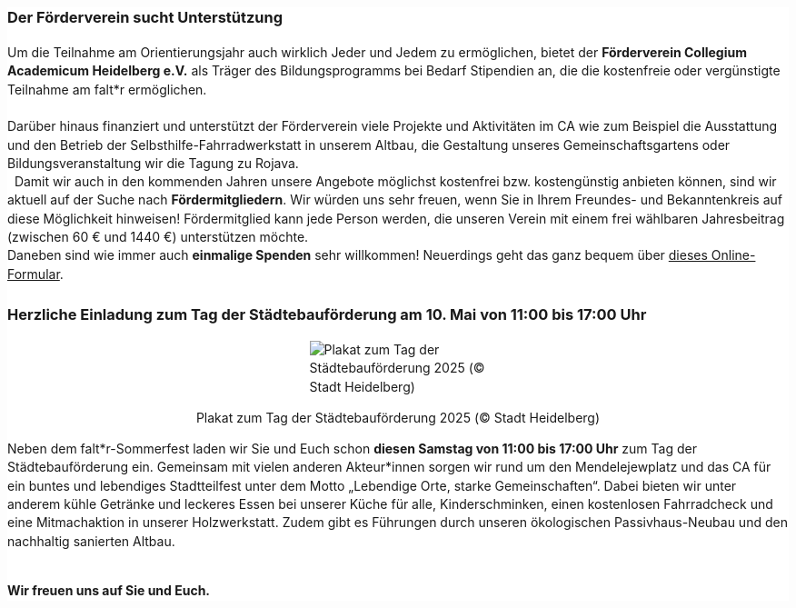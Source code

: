 



<h3 id="FöVe">Der Förderverein sucht Unterstützung</h3>

<p>Um die Teilnahme am Orientierungsjahr auch wirklich Jeder und Jedem zu ermöglichen, bietet der <strong>Förderverein Collegium Academicum Heidelberg e.V.</strong> als Träger des Bildungsprogramms bei Bedarf Stipendien an, die die kostenfreie oder vergünstigte Teilnahme am falt*r ermöglichen.
<br>
<br>
Darüber hinaus finanziert und unterstützt der Förderverein viele Projekte und Aktivitäten im CA wie zum Beispiel die Ausstattung und den Betrieb der Selbsthilfe-Fahrradwerkstatt in unserem Altbau, die Gestaltung unseres Gemeinschaftsgartens oder Bildungsveranstaltung wir die Tagung zu Rojava.
<br>   
Damit wir auch in den kommenden Jahren unsere Angebote möglichst kostenfrei bzw. kostengünstig anbieten können, sind wir aktuell auf der Suche nach <strong>Fördermitgliedern</strong>. Wir würden uns sehr freuen, wenn Sie in Ihrem Freundes- und Bekanntenkreis auf diese Möglichkeit hinweisen! Fördermitglied kann jede Person werden, die unseren Verein mit einem frei wählbaren Jahresbeitrag (zwischen 60 € und 1440 €) unterstützen möchte.
<br>
Daneben sind wie immer auch <strong>einmalige Spenden</strong> sehr willkommen! Neuerdings geht das ganz bequem über <a href="https://collegiumacademicum.de/spenden/">dieses Online-Formular</a>.
</p>






<h3 id="Städtebau">Herzliche Einladung zum Tag der Städtebauförderung am 10. Mai von 11:00 bis 17:00 Uhr</h3>

<figure>
    <img 
        src="https://www.mrn-news.de/web2016/wp-content/uploads/2025/04/09apr_Plakat-Tag-der-StaedtebaufoerderungAAA.jpg"
        alt="Plakat zum Tag der Städtebauförderung 2025 (© Stadt Heidelberg)"
        style="display: block; width: 25%; height: 25; margin: 0 auto 0 auto;" />
    <figcaption style="text-align: center;">
        <p>Plakat zum Tag der Städtebauförderung 2025 (© Stadt Heidelberg)</p>
    </figcaption>
    </figure>

<p>Neben dem falt*r-Sommerfest laden wir Sie und Euch schon <strong>diesen Samstag von 11:00 bis 17:00 Uhr</strong> zum Tag der Städtebauförderung ein. Gemeinsam mit vielen anderen Akteur*innen sorgen wir rund um den Mendelejewplatz und das CA für ein buntes und lebendiges Stadtteilfest unter dem Motto „Lebendige Orte, starke Gemeinschaften“. Dabei bieten wir unter anderem kühle Getränke und leckeres Essen bei unserer Küche für alle, Kinderschminken, einen kostenlosen Fahrradcheck und eine Mitmachaktion in unserer Holzwerkstatt. Zudem gibt es Führungen durch unseren ökologischen Passivhaus-Neubau und den nachhaltig sanierten Altbau. </p>
<br>
<strong>Wir freuen uns auf Sie und Euch.</strong>
</p>



